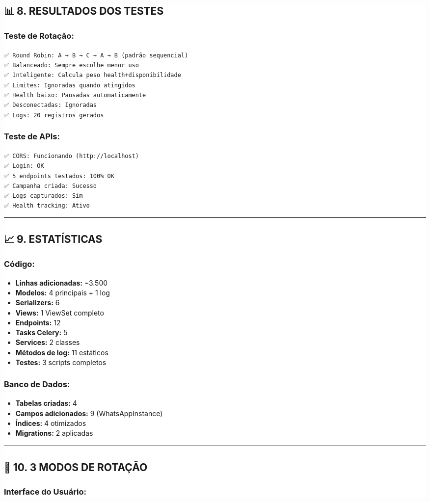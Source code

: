 
## 📊 **8. RESULTADOS DOS TESTES**

### **Teste de Rotação:**
```
✅ Round Robin: A → B → C → A → B (padrão sequencial)
✅ Balanceado: Sempre escolhe menor uso
✅ Inteligente: Calcula peso health+disponibilidade
✅ Limites: Ignoradas quando atingidos
✅ Health baixo: Pausadas automaticamente
✅ Desconectadas: Ignoradas
✅ Logs: 20 registros gerados
```

### **Teste de APIs:**
```
✅ CORS: Funcionando (http://localhost)
✅ Login: OK
✅ 5 endpoints testados: 100% OK
✅ Campanha criada: Sucesso
✅ Logs capturados: Sim
✅ Health tracking: Ativo
```

---

## 📈 **9. ESTATÍSTICAS**

### **Código:**
- **Linhas adicionadas:** ~3.500
- **Modelos:** 4 principais + 1 log
- **Serializers:** 6
- **Views:** 1 ViewSet completo
- **Endpoints:** 12
- **Tasks Celery:** 5
- **Services:** 2 classes
- **Métodos de log:** 11 estáticos
- **Testes:** 3 scripts completos

### **Banco de Dados:**
- **Tabelas criadas:** 4
- **Campos adicionados:** 9 (WhatsAppInstance)
- **Índices:** 4 otimizados
- **Migrations:** 2 aplicadas

---

## 🎯 **10. 3 MODOS DE ROTAÇÃO**

### **Interface do Usuário:**
